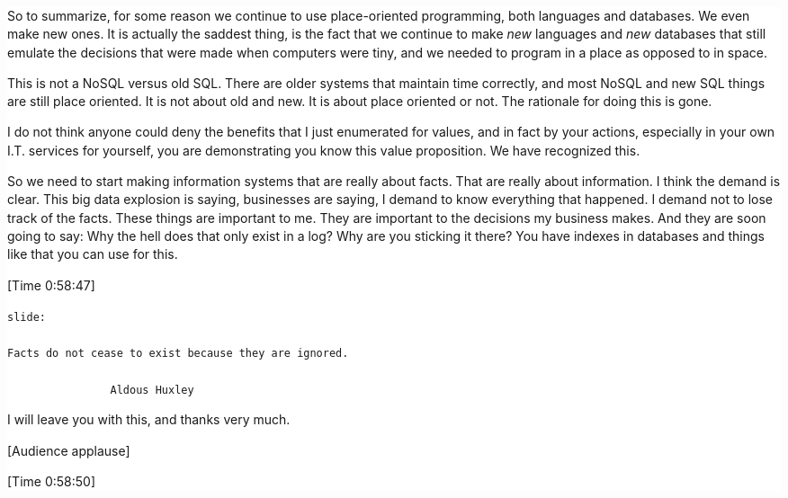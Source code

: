 So to summarize, for some reason we continue to use place-oriented
programming, both languages and databases.  We even make new ones.  It
is actually the saddest thing, is the fact that we continue to make
_new_ languages and _new_ databases that still emulate the decisions
that were made when computers were tiny, and we needed to program in a
place as opposed to in space.

This is not a NoSQL versus old SQL.  There are older systems that
maintain time correctly, and most NoSQL and new SQL things are still
place oriented.  It is not about old and new.  It is about place
oriented or not.  The rationale for doing this is gone.

I do not think anyone could deny the benefits that I just enumerated
for values, and in fact by your actions, especially in your own
I.T. services for yourself, you are demonstrating you know this value
proposition.  We have recognized this.

So we need to start making information systems that are really about
facts.  That are really about information.  I think the demand is
clear.  This big data explosion is saying, businesses are saying, I
demand to know everything that happened.  I demand not to lose track
of the facts.  These things are important to me.  They are important
to the decisions my business makes.  And they are soon going to say:
Why the hell does that only exist in a log?  Why are you sticking it
there?  You have indexes in databases and things like that you can use
for this.


[Time 0:58:47]

```
slide:

Facts do not cease to exist because they are ignored.

                Aldous Huxley
```

I will leave you with this, and thanks very much.

[Audience applause]

[Time 0:58:50]
